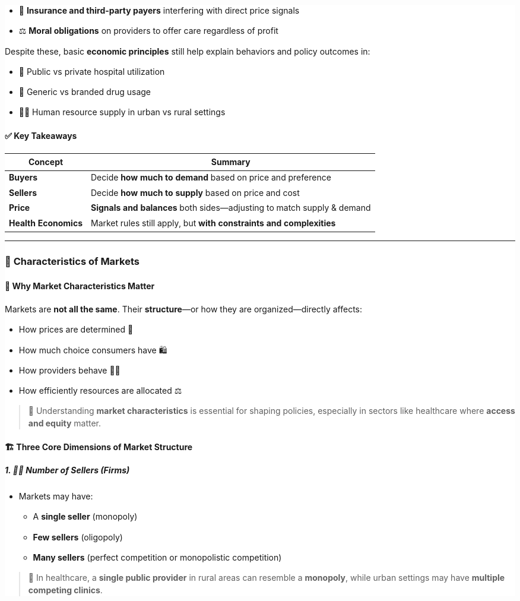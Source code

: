 - 🧾 **Insurance and third-party payers** interfering with direct price signals
    
- ⚖️ **Moral obligations** on providers to offer care regardless of profit
    

Despite these, basic **economic principles** still help explain behaviors and policy outcomes in:

- 🏥 Public vs private hospital utilization
    
- 💊 Generic vs branded drug usage
    
- 🧑‍⚕️ Human resource supply in urban vs rural settings
    

#### ✅ **Key Takeaways**

|Concept|Summary|
|---|---|
|**Buyers**|Decide **how much to demand** based on price and preference|
|**Sellers**|Decide **how much to supply** based on price and cost|
|**Price**|**Signals and balances** both sides—adjusting to match supply & demand|
|**Health Economics**|Market rules still apply, but **with constraints and complexities**|

---

### 🔎 **Characteristics of Markets**

#### 🧠 **Why Market Characteristics Matter**

Markets are **not all the same**. Their **structure**—or how they are organized—directly affects:

- How prices are determined 💸
    
- How much choice consumers have 🛍️
    
- How providers behave 🧑‍⚕️
    
- How efficiently resources are allocated ⚖️
    

> 📌 Understanding **market characteristics** is essential for shaping policies, especially in sectors like healthcare where **access and equity** matter.

#### 🏗️ **Three Core Dimensions of Market Structure**

##### 1. 🧑‍💼 **Number of Sellers (Firms)**

- Markets may have:
    
    - A **single seller** (monopoly)
        
    - **Few sellers** (oligopoly)
        
    - **Many sellers** (perfect competition or monopolistic competition)
        

> 🏥 In healthcare, a **single public provider** in rural areas can resemble a **monopoly**, while urban settings may have **multiple competing clinics**.
